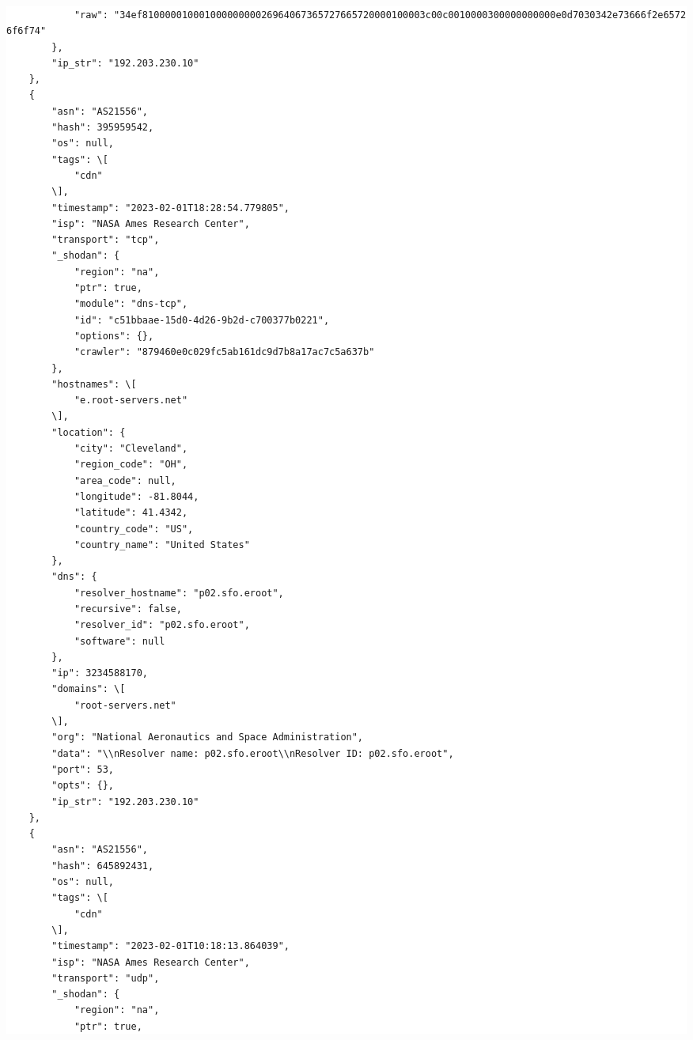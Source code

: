                 "raw": "34ef81000001000100000000026964067365727665720000100003c00c0010000300000000000e0d7030342e73666f2e65726f6f74"
            },
            "ip_str": "192.203.230.10"
        },
        {
            "asn": "AS21556",
            "hash": 395959542,
            "os": null,
            "tags": \[
                "cdn"
            \],
            "timestamp": "2023-02-01T18:28:54.779805",
            "isp": "NASA Ames Research Center",
            "transport": "tcp",
            "_shodan": {
                "region": "na",
                "ptr": true,
                "module": "dns-tcp",
                "id": "c51bbaae-15d0-4d26-9b2d-c700377b0221",
                "options": {},
                "crawler": "879460e0c029fc5ab161dc9d7b8a17ac7c5a637b"
            },
            "hostnames": \[
                "e.root-servers.net"
            \],
            "location": {
                "city": "Cleveland",
                "region_code": "OH",
                "area_code": null,
                "longitude": -81.8044,
                "latitude": 41.4342,
                "country_code": "US",
                "country_name": "United States"
            },
            "dns": {
                "resolver_hostname": "p02.sfo.eroot",
                "recursive": false,
                "resolver_id": "p02.sfo.eroot",
                "software": null
            },
            "ip": 3234588170,
            "domains": \[
                "root-servers.net"
            \],
            "org": "National Aeronautics and Space Administration",
            "data": "\\nResolver name: p02.sfo.eroot\\nResolver ID: p02.sfo.eroot",
            "port": 53,
            "opts": {},
            "ip_str": "192.203.230.10"
        },
        {
            "asn": "AS21556",
            "hash": 645892431,
            "os": null,
            "tags": \[
                "cdn"
            \],
            "timestamp": "2023-02-01T10:18:13.864039",
            "isp": "NASA Ames Research Center",
            "transport": "udp",
            "_shodan": {
                "region": "na",
                "ptr": true,